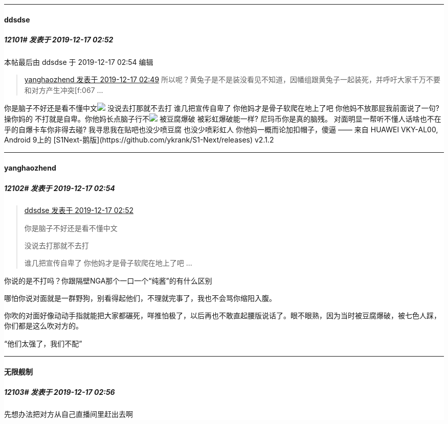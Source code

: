 
-----

####  ddsdse  
##### 12101#       发表于 2019-12-17 02:52


 本帖最后由 ddsdse 于 2019-12-17 02:54 编辑 
<blockquote><a href="httphttps://bbs.saraba1st.com/2b/forum.php?mod=redirect&amp;goto=findpost&amp;pid=45887400&amp;ptid=1863536" target="_blank">yanghaozhend 发表于 2019-12-17 02:49</a>
所以呢？黄兔子是不是装没看见不知道，因幡组跟黄兔子一起装死，并呼吁大家千万不要和对方产生冲突[f:067 ...</blockquote>
你是脑子不好还是看不懂中文<img src="https://static.saraba1st.com/image/smiley/face2017/049.png" referrerpolicy="no-referrer">
没说去打那就不去打
谁几把宣传自卑了 你他妈才是骨子软爬在地上了吧
你他妈不放那屁我前面说了一句?操你妈的
不打就是自卑。你他妈长点脑子行不<img src="https://static.saraba1st.com/image/smiley/face2017/049.png" referrerpolicy="no-referrer">
被豆腐爆破 被彩虹爆破能一样?
尼玛币你是真的脑残。
对面明显一帮听不懂人话啥也不在乎的自爆卡车你非得去碰?
我寻思我在贴吧也没少喷豆腐 也没少喷彩虹人
你他妈一概而论加扣帽子，傻逼
—— 来自 HUAWEI VKY-AL00, Android 9上的 [S1Next-鹅版](https://github.com/ykrank/S1-Next/releases) v2.1.2


-----

####  yanghaozhend  
##### 12102#       发表于 2019-12-17 02:54


<blockquote><a href="httphttps://bbs.saraba1st.com/2b/forum.php?mod=redirect&amp;goto=findpost&amp;pid=45887409&amp;ptid=1863536" target="_blank">ddsdse 发表于 2019-12-17 02:52</a>

你是脑子不好还是看不懂中文

没说去打那就不去打

谁几把宣传自卑了 你他妈才是骨子软爬在地上了吧 ...</blockquote>
你说的是不打吗？你跟隔壁NGA那个一口一个“纯酱”的有什么区别


哪怕你说对面就是一群野狗，别看得起他们，不理就完事了，我也不会骂你缩阳入腹。


你吹的对面好像动动手指就能把大家都碾死，咩推怕极了，以后再也不敢直起腰版说话了。眼不眼熟，因为当时被豆腐爆破，被七色人踩，你们都是这么吹对方的。

“他们太强了，我们不配”


-----

####  无限舰制  
##### 12103#       发表于 2019-12-17 02:56


先想办法把对方从自己直播间里赶出去啊

